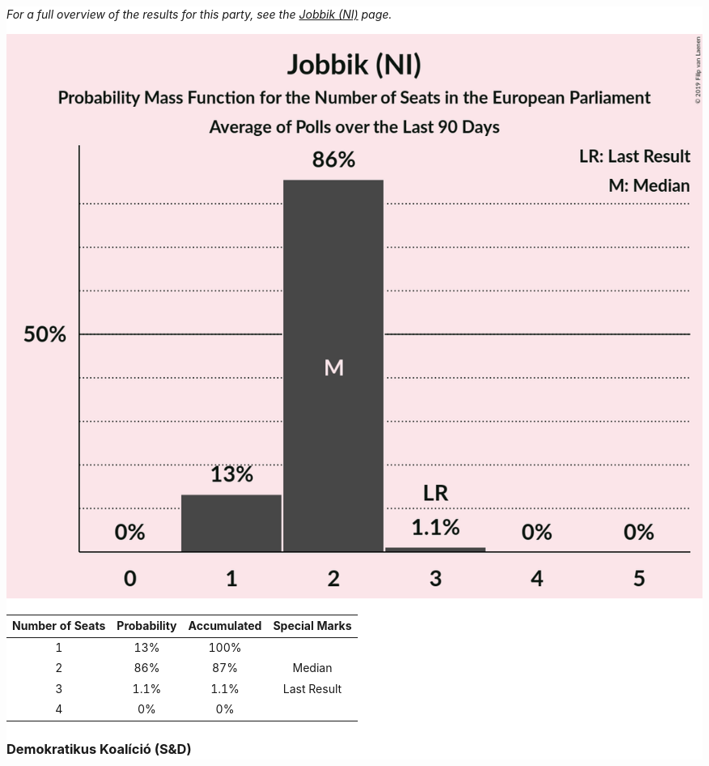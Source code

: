 *For a full overview of the results for this party, see the [Jobbik (NI)](party-jobbikni.html) page.*

![Graph with seats probability mass function not yet produced](average-2019-10-31-seats-pmf-jobbikni.png "Seats Probability Mass Function")

| Number of Seats | Probability | Accumulated | Special Marks |
|:---------------:|:-----------:|:-----------:|:-------------:|
| 1 | 13% | 100% |  |
| 2 | 86% | 87% | Median |
| 3 | 1.1% | 1.1% | Last Result |
| 4 | 0% | 0% |  |

### Demokratikus Koalíció (S&D)
